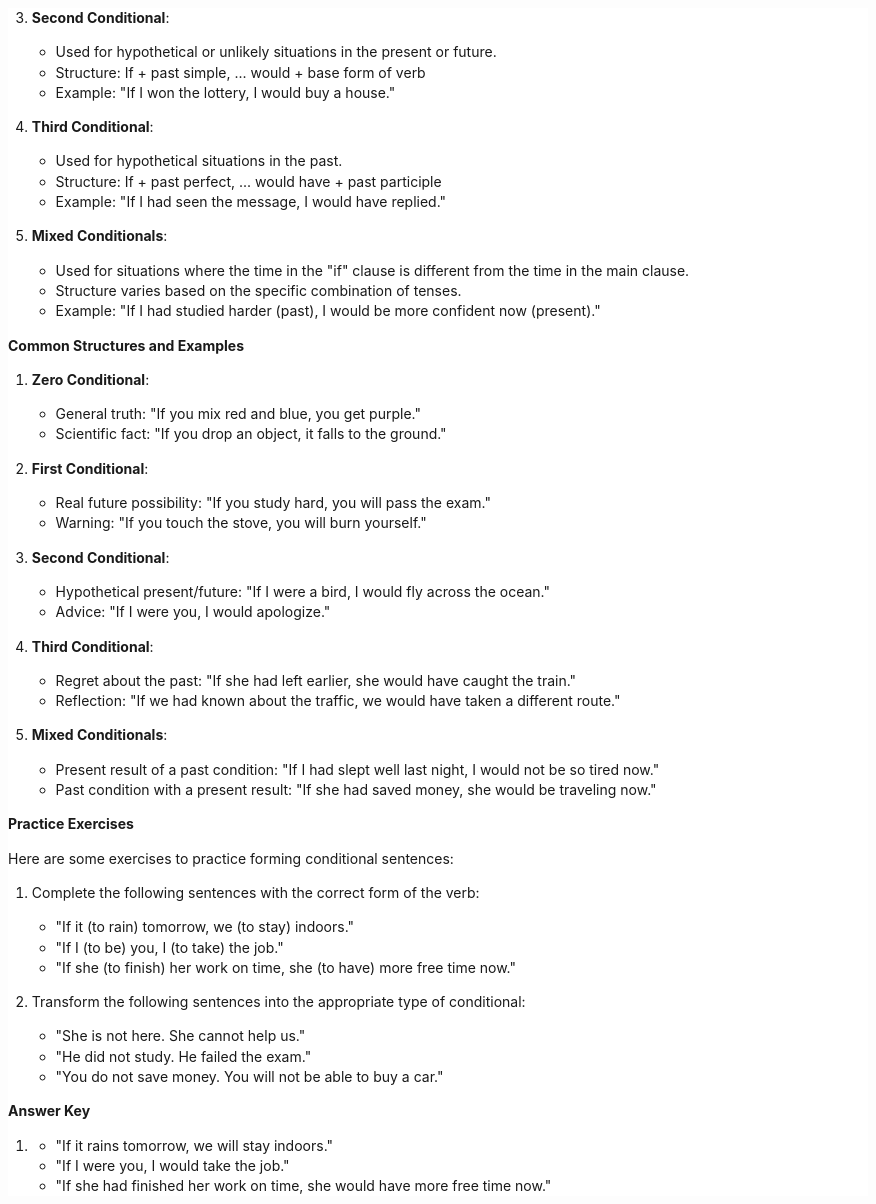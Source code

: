 3. **Second Conditional**:
   - Used for hypothetical or unlikely situations in the present or future.
   - Structure: If + past simple, ... would + base form of verb
   - Example: "If I won the lottery, I would buy a house."

4. **Third Conditional**:
   - Used for hypothetical situations in the past.
   - Structure: If + past perfect, ... would have + past participle
   - Example: "If I had seen the message, I would have replied."

5. **Mixed Conditionals**:
   - Used for situations where the time in the "if" clause is different from the time in the main clause.
   - Structure varies based on the specific combination of tenses.
   - Example: "If I had studied harder (past), I would be more confident now (present)."

**Common Structures and Examples**

1. **Zero Conditional**:
   - General truth: "If you mix red and blue, you get purple."
   - Scientific fact: "If you drop an object, it falls to the ground."

2. **First Conditional**:
   - Real future possibility: "If you study hard, you will pass the exam."
   - Warning: "If you touch the stove, you will burn yourself."

3. **Second Conditional**:
   - Hypothetical present/future: "If I were a bird, I would fly across the ocean."
   - Advice: "If I were you, I would apologize."

4. **Third Conditional**:
   - Regret about the past: "If she had left earlier, she would have caught the train."
   - Reflection: "If we had known about the traffic, we would have taken a different route."

5. **Mixed Conditionals**:
   - Present result of a past condition: "If I had slept well last night, I would not be so tired now."
   - Past condition with a present result: "If she had saved money, she would be traveling now."

**Practice Exercises**

Here are some exercises to practice forming conditional sentences:

1. Complete the following sentences with the correct form of the verb:
   - "If it (to rain) tomorrow, we (to stay) indoors."
   - "If I (to be) you, I (to take) the job."
   - "If she (to finish) her work on time, she (to have) more free time now."

2. Transform the following sentences into the appropriate type of conditional:
   - "She is not here. She cannot help us."
   - "He did not study. He failed the exam."
   - "You do not save money. You will not be able to buy a car."

**Answer Key**

1. 
   - "If it rains tomorrow, we will stay indoors."
   - "If I were you, I would take the job."
   - "If she had finished her work on time, she would have more free time now."
